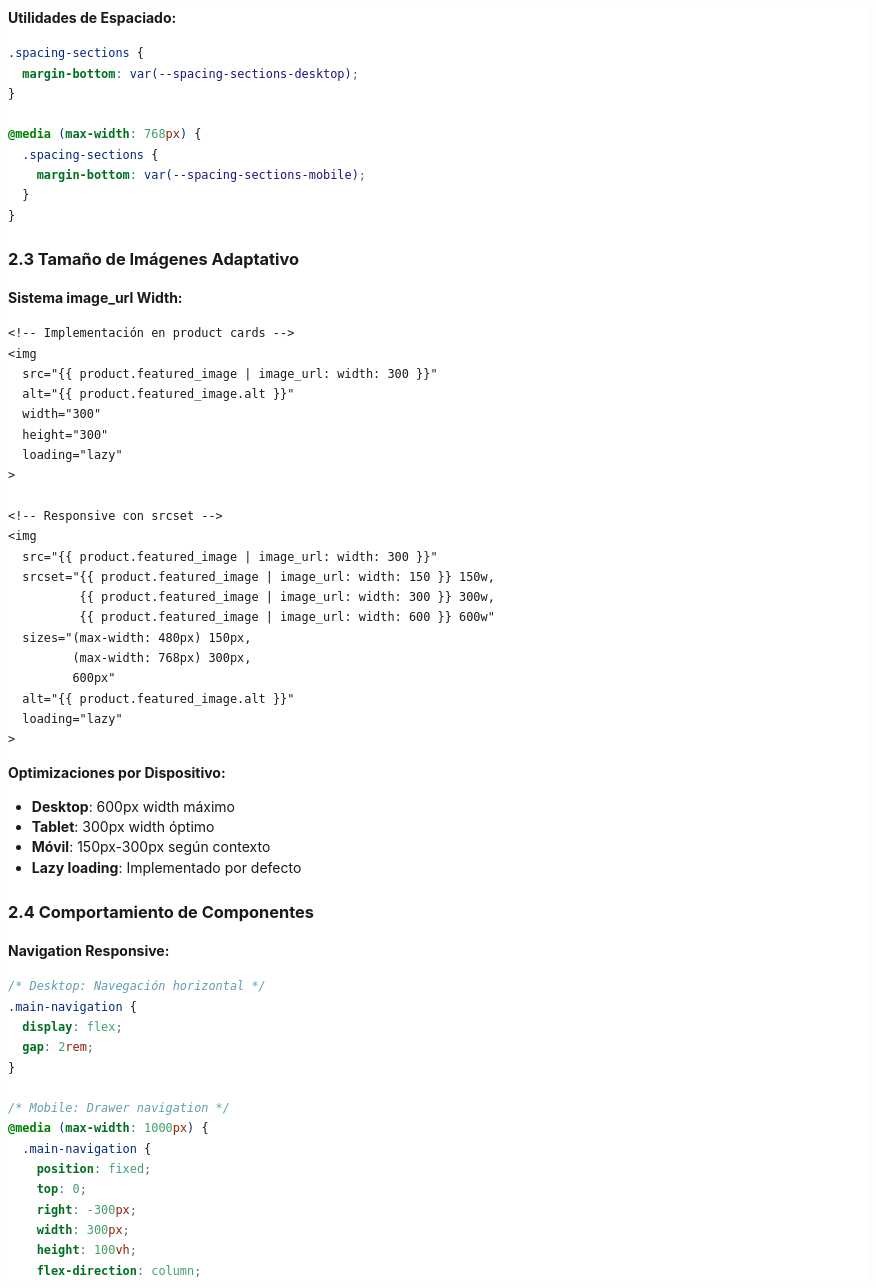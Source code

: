**Utilidades de Espaciado:**
```css
.spacing-sections {
  margin-bottom: var(--spacing-sections-desktop);
}

@media (max-width: 768px) {
  .spacing-sections {
    margin-bottom: var(--spacing-sections-mobile);
  }
}
```

### 2.3 Tamaño de Imágenes Adaptativo

**Sistema image_url Width:**
```liquid
<!-- Implementación en product cards -->
<img 
  src="{{ product.featured_image | image_url: width: 300 }}"
  alt="{{ product.featured_image.alt }}"
  width="300"
  height="300"
  loading="lazy"
>

<!-- Responsive con srcset -->
<img 
  src="{{ product.featured_image | image_url: width: 300 }}"
  srcset="{{ product.featured_image | image_url: width: 150 }} 150w,
          {{ product.featured_image | image_url: width: 300 }} 300w,
          {{ product.featured_image | image_url: width: 600 }} 600w"
  sizes="(max-width: 480px) 150px,
         (max-width: 768px) 300px,
         600px"
  alt="{{ product.featured_image.alt }}"
  loading="lazy"
>
```

**Optimizaciones por Dispositivo:**
- **Desktop**: 600px width máximo
- **Tablet**: 300px width óptimo
- **Móvil**: 150px-300px según contexto
- **Lazy loading**: Implementado por defecto

### 2.4 Comportamiento de Componentes

**Navigation Responsive:**
```css
/* Desktop: Navegación horizontal */
.main-navigation {
  display: flex;
  gap: 2rem;
}

/* Mobile: Drawer navigation */
@media (max-width: 1000px) {
  .main-navigation {
    position: fixed;
    top: 0;
    right: -300px;
    width: 300px;
    height: 100vh;
    flex-direction: column;
```